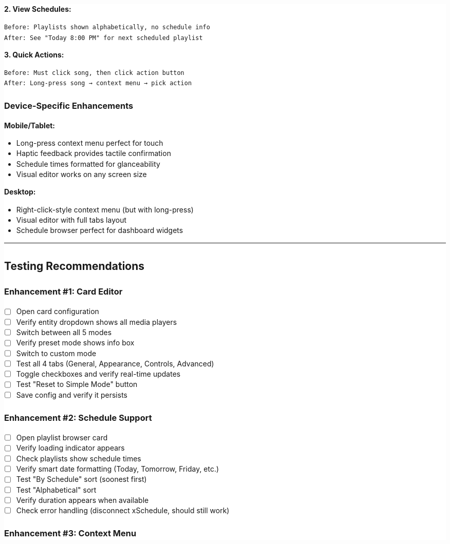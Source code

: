 **2. View Schedules:**
```
Before: Playlists shown alphabetically, no schedule info
After: See "Today 8:00 PM" for next scheduled playlist
```

**3. Quick Actions:**
```
Before: Must click song, then click action button
After: Long-press song → context menu → pick action
```

### Device-Specific Enhancements

**Mobile/Tablet:**
- Long-press context menu perfect for touch
- Haptic feedback provides tactile confirmation
- Schedule times formatted for glanceability
- Visual editor works on any screen size

**Desktop:**
- Right-click-style context menu (but with long-press)
- Visual editor with full tabs layout
- Schedule browser perfect for dashboard widgets

---

## Testing Recommendations

### Enhancement #1: Card Editor

- [ ] Open card configuration
- [ ] Verify entity dropdown shows all media players
- [ ] Switch between all 5 modes
- [ ] Verify preset mode shows info box
- [ ] Switch to custom mode
- [ ] Test all 4 tabs (General, Appearance, Controls, Advanced)
- [ ] Toggle checkboxes and verify real-time updates
- [ ] Test "Reset to Simple Mode" button
- [ ] Save config and verify it persists

### Enhancement #2: Schedule Support

- [ ] Open playlist browser card
- [ ] Verify loading indicator appears
- [ ] Check playlists show schedule times
- [ ] Verify smart date formatting (Today, Tomorrow, Friday, etc.)
- [ ] Test "By Schedule" sort (soonest first)
- [ ] Test "Alphabetical" sort
- [ ] Verify duration appears when available
- [ ] Check error handling (disconnect xSchedule, should still work)

### Enhancement #3: Context Menu

